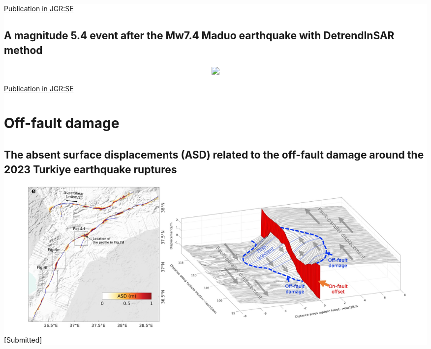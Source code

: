 [Publication in JGR:SE](https://doi.org/10.1029/2021JB021939)

## A magnitude 5.4 event after the Mw7.4 Maduo earthquake with DetrendInSAR method
<center>
<img src="/images/detrend.png" width="90%">
</center>

[Publication in JGR:SE](https://doi.org/10.1029/2024JB028920)


# Off-fault damage
## The absent surface displacements (ASD) related to the off-fault damage around the 2023 Turkiye earthquake ruptures
<center>
<img src="/images/asd.jpg" width="90%">
</center>
[Submitted]
